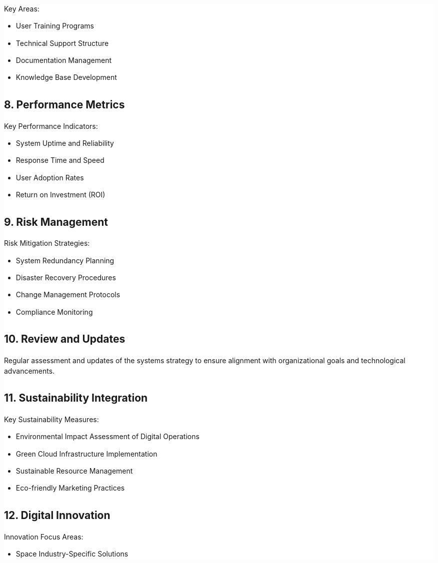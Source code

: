 Key Areas:

- User Training Programs

- Technical Support Structure

- Documentation Management

- Knowledge Base Development

## 8. Performance Metrics

Key Performance Indicators:

- System Uptime and Reliability

- Response Time and Speed

- User Adoption Rates

- Return on Investment (ROI)

## 9. Risk Management

Risk Mitigation Strategies:

- System Redundancy Planning

- Disaster Recovery Procedures

- Change Management Protocols

- Compliance Monitoring

## 10. Review and Updates

Regular assessment and updates of the systems strategy to ensure alignment with organizational goals and technological advancements.



## 11. Sustainability Integration

Key Sustainability Measures:

- Environmental Impact Assessment of Digital Operations

- Green Cloud Infrastructure Implementation

- Sustainable Resource Management

- Eco-friendly Marketing Practices

## 12. Digital Innovation

Innovation Focus Areas:

- Space Industry-Specific Solutions
